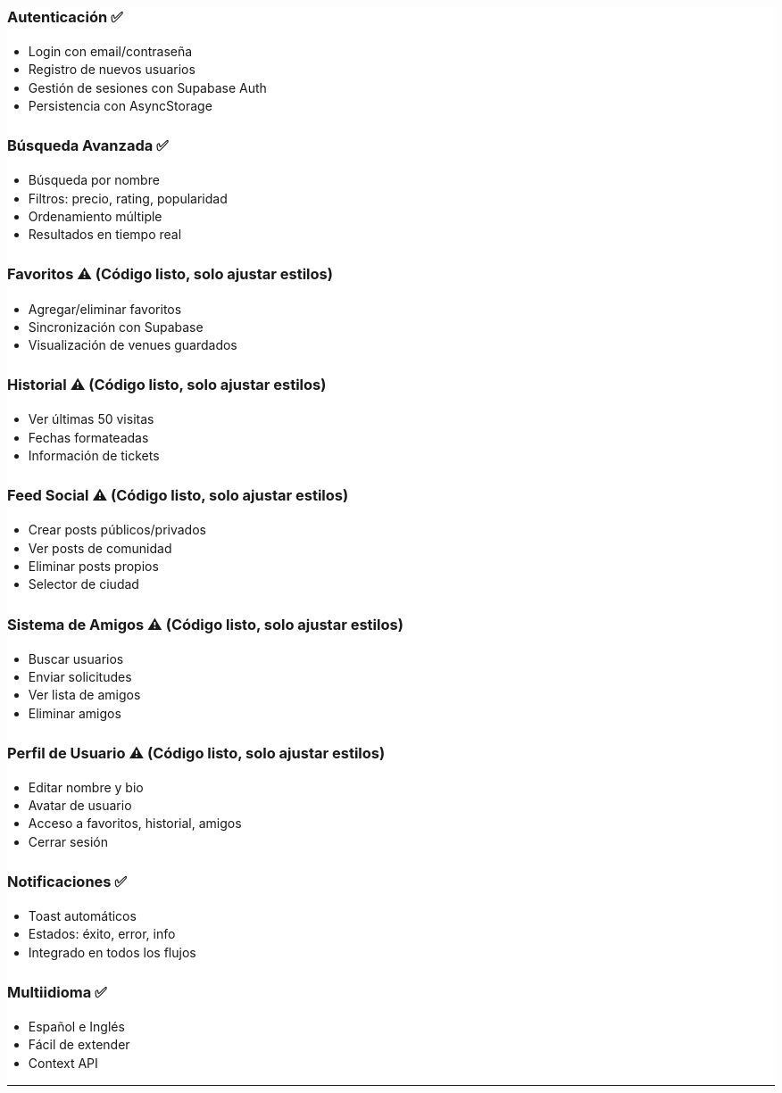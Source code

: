 ### Autenticación ✅
- Login con email/contraseña
- Registro de nuevos usuarios
- Gestión de sesiones con Supabase Auth
- Persistencia con AsyncStorage

### Búsqueda Avanzada ✅
- Búsqueda por nombre
- Filtros: precio, rating, popularidad
- Ordenamiento múltiple
- Resultados en tiempo real

### Favoritos ⚠️ (Código listo, solo ajustar estilos)
- Agregar/eliminar favoritos
- Sincronización con Supabase
- Visualización de venues guardados

### Historial ⚠️ (Código listo, solo ajustar estilos)
- Ver últimas 50 visitas
- Fechas formateadas
- Información de tickets

### Feed Social ⚠️ (Código listo, solo ajustar estilos)
- Crear posts públicos/privados
- Ver posts de comunidad
- Eliminar posts propios
- Selector de ciudad

### Sistema de Amigos ⚠️ (Código listo, solo ajustar estilos)
- Buscar usuarios
- Enviar solicitudes
- Ver lista de amigos
- Eliminar amigos

### Perfil de Usuario ⚠️ (Código listo, solo ajustar estilos)
- Editar nombre y bio
- Avatar de usuario
- Acceso a favoritos, historial, amigos
- Cerrar sesión

### Notificaciones ✅
- Toast automáticos
- Estados: éxito, error, info
- Integrado en todos los flujos

### Multiidioma ✅
- Español e Inglés
- Fácil de extender
- Context API

---